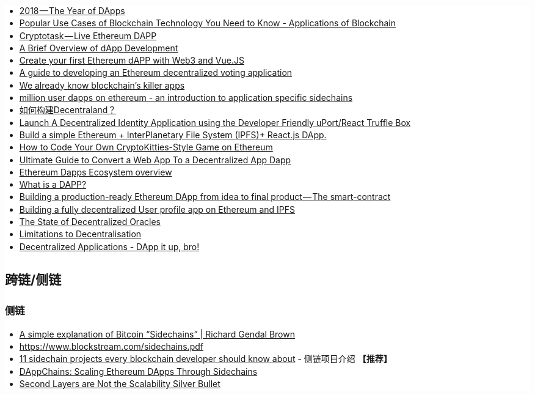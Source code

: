 + [2018 — The Year of DApps](https://cryptodigestnews.com/2018-the-year-of-dapps-de0e14c6d4ee)
+ [Popular Use Cases of Blockchain Technology You Need to Know - Applications of Blockchain](https://hackernoon.com/popular-use-cases-of-blockchain-technology-you-need-to-know-df4e1905d373)
+ [Cryptotask — Live Ethereum DAPP](https://medium.com/@bernd.lapp/cryptotask-live-ethereum-dapp-d5a46df601b3)
+ [A Brief Overview of dApp Development](https://thecontrol.co/a-brief-overview-of-dapp-development-b8ac1648322c)
+ [Create your first Ethereum dAPP with Web3 and Vue.JS](https://itnext.io/create-your-first-ethereum-dapp-with-web3-and-vue-js-c7221af1ed82)
+ [A guide to developing an Ethereum decentralized voting application](https://medium.freecodecamp.org/developing-an-ethereum-decentralized-voting-application-a99de24992d9)
+ [We already know blockchain’s killer apps](https://hackernoon.com/we-already-know-blockchains-killer-apps-f2d443eba35)
+ [million user dapps on ethereum - an introduction to application specific sidechains](https://medium.com/loom-network/million-user-dapps-on-ethereum-an-introduction-to-application-specific-sidechains-c0fdc288c5e5)
+ [如何构建Decentraland？](https://medium.com/@anderson.c/%E7%99%BD%E7%9A%AE%E6%9B%B8%E7%95%A5%E8%AE%80%E7%AD%86%E8%A8%98-%E5%A6%82%E4%BD%95%E6%A7%8B%E6%88%90-decentraland-a624b3baf4d2)
+ [Launch A Decentralized Identity Application using the Developer Friendly uPort/React Truffle Box](https://hackernoon.com/launch-a-decentralized-identity-application-using-the-developer-friendly-uport-react-truffle-box-95d1ddf176ea)
+ [Build a simple Ethereum + InterPlanetary File System (IPFS)+ React.js DApp.](https://itnext.io/build-a-simple-ethereum-interplanetary-file-system-ipfs-react-js-dapp-23ff4914ce4e)
+ [How to Code Your Own CryptoKitties-Style Game on Ethereum](https://medium.com/loom-network/how-to-code-your-own-cryptokitties-style-game-on-ethereum-7c8ac86a4eb3)
+ [Ultimate Guide to Convert a Web App To a Decentralized App Dapp](https://medium.com/@merunasgrincalaitis/ultimate-guide-to-convert-a-web-app-to-a-decentralized-app-dapp-f6112a079509)
+ [Ethereum Dapps Ecosystem overview](https://medium.com/@skirmantas.januskas/ethereum-dapps-ecosystem-overview-22184749b569)
+ [What is a DAPP?](https://towardsdatascience.com/what-is-a-dapp-a455ac5f7def)
+ [Building a production-ready Ethereum DApp from idea to final product — The smart-contract](https://blog.amr-gawish.com/building-a-production-ready-ethereum-dapp-from-idea-to-final-product-the-smart-contract-pt-3-2e117c74e61e)
+ [Building a fully decentralized User profile app on Ethereum and IPFS](https://medium.com/@sebinatx/building-a-fully-decentralized-user-profile-dapp-on-ethereum-and-ipfs-e55afac35718)
+ [The State of Decentralized Oracles](https://media.consensys.net/the-state-of-decentralized-oracles-df45bf0dc51d)
+ [Limitations to Decentralisation](https://medium.com/@urlichsanais/limitations-to-decentralisation-2504b029f378)
+ [Decentralized Applications - DApp it up, bro!](https://medium.com/coinbundle/decentralized-applications-e695d8a54555)

## 跨链/侧链

### 侧链
+ [A simple explanation of Bitcoin “Sidechains” | Richard Gendal Brown](https://gendal.me/2014/10/26/a-simple-explanation-of-bitcoin-sidechains/)
+ https://www.blockstream.com/sidechains.pdf
+ [11 sidechain projects every blockchain developer should know about](https://hackernoon.com/13-sidechain-projects-every-blockchain-developer-should-know-about-804b65364107) - 侧链项目介绍 **【推荐】**
+ [DAppChains: Scaling Ethereum DApps Through Sidechains](https://medium.com/loom-network/dappchains-scaling-ethereum-dapps-through-sidechains-f99e51fff447)
+ [Second Layers are Not the Scalability Silver Bullet](https://medium.com/logos-network/second-layers-are-not-the-scalability-silver-bullet-a9d262bc816c)
